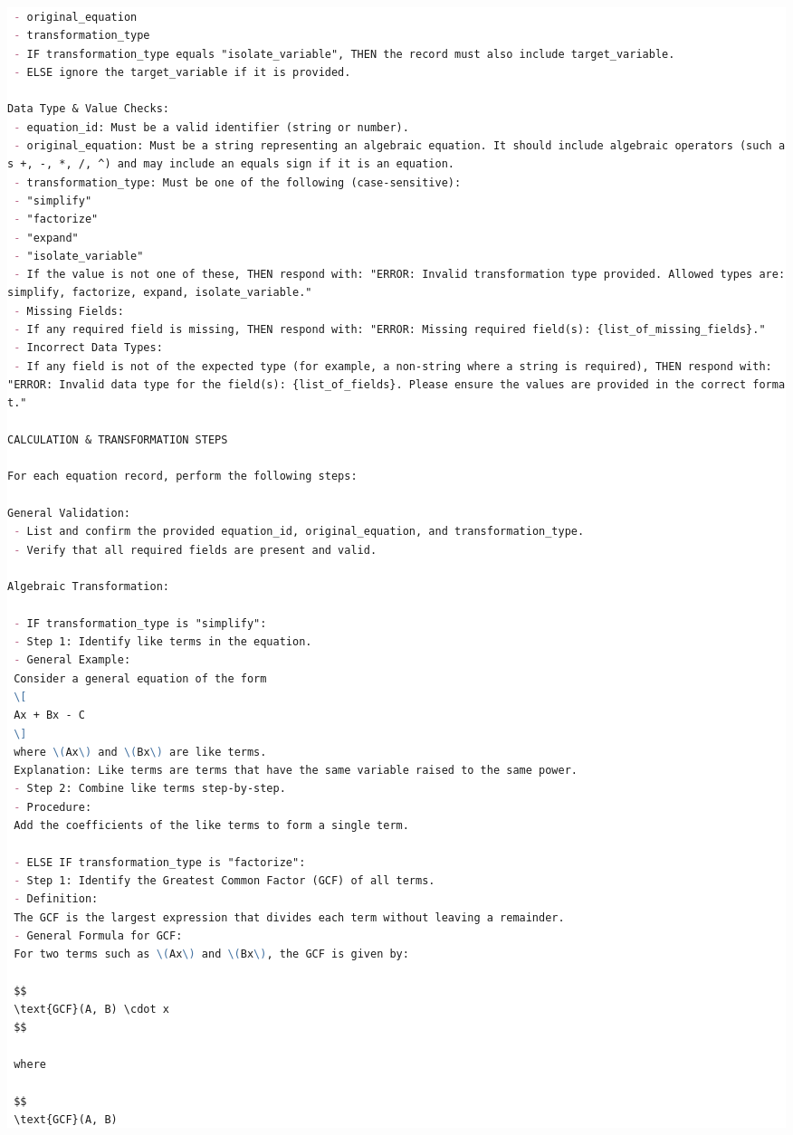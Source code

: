 ```markdown
 - original_equation  
 - transformation_type
 - IF transformation_type equals "isolate_variable", THEN the record must also include target_variable.
 - ELSE ignore the target_variable if it is provided.

Data Type & Value Checks:  
 - equation_id: Must be a valid identifier (string or number).  
 - original_equation: Must be a string representing an algebraic equation. It should include algebraic operators (such as +, -, *, /, ^) and may include an equals sign if it is an equation.
 - transformation_type: Must be one of the following (case-sensitive):  
 - "simplify"  
 - "factorize"  
 - "expand"  
 - "isolate_variable"  
 - If the value is not one of these, THEN respond with: "ERROR: Invalid transformation type provided. Allowed types are: simplify, factorize, expand, isolate_variable."
 - Missing Fields:  
 - If any required field is missing, THEN respond with: "ERROR: Missing required field(s): {list_of_missing_fields}."
 - Incorrect Data Types:  
 - If any field is not of the expected type (for example, a non-string where a string is required), THEN respond with: "ERROR: Invalid data type for the field(s): {list_of_fields}. Please ensure the values are provided in the correct format."

CALCULATION & TRANSFORMATION STEPS  

For each equation record, perform the following steps:

General Validation:  
 - List and confirm the provided equation_id, original_equation, and transformation_type.
 - Verify that all required fields are present and valid.

Algebraic Transformation:

 - IF transformation_type is "simplify":  
 - Step 1: Identify like terms in the equation.
 - General Example:  
 Consider a general equation of the form  
 \[
 Ax + Bx - C
 \]
 where \(Ax\) and \(Bx\) are like terms.
 Explanation: Like terms are terms that have the same variable raised to the same power.
 - Step 2: Combine like terms step-by-step.
 - Procedure:  
 Add the coefficients of the like terms to form a single term.

 - ELSE IF transformation_type is "factorize":  
 - Step 1: Identify the Greatest Common Factor (GCF) of all terms.
 - Definition:  
 The GCF is the largest expression that divides each term without leaving a remainder.
 - General Formula for GCF:  
 For two terms such as \(Ax\) and \(Bx\), the GCF is given by:
         
 $$ 
 \text{GCF}(A, B) \cdot x
 $$

 where 

 $$ 
 \text{GCF}(A, B)
```